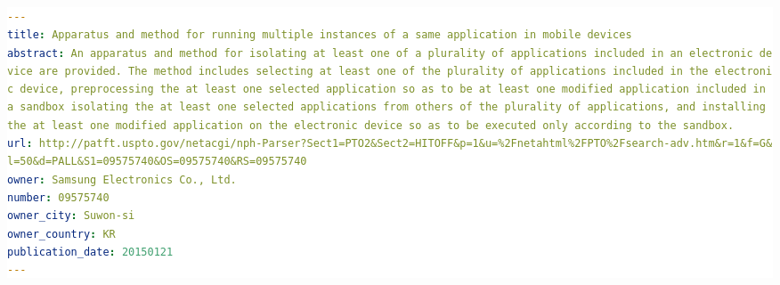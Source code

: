 ```yaml
---
title: Apparatus and method for running multiple instances of a same application in mobile devices
abstract: An apparatus and method for isolating at least one of a plurality of applications included in an electronic device are provided. The method includes selecting at least one of the plurality of applications included in the electronic device, preprocessing the at least one selected application so as to be at least one modified application included in a sandbox isolating the at least one selected applications from others of the plurality of applications, and installing the at least one modified application on the electronic device so as to be executed only according to the sandbox.
url: http://patft.uspto.gov/netacgi/nph-Parser?Sect1=PTO2&Sect2=HITOFF&p=1&u=%2Fnetahtml%2FPTO%2Fsearch-adv.htm&r=1&f=G&l=50&d=PALL&S1=09575740&OS=09575740&RS=09575740
owner: Samsung Electronics Co., Ltd.
number: 09575740
owner_city: Suwon-si
owner_country: KR
publication_date: 20150121
---
```

